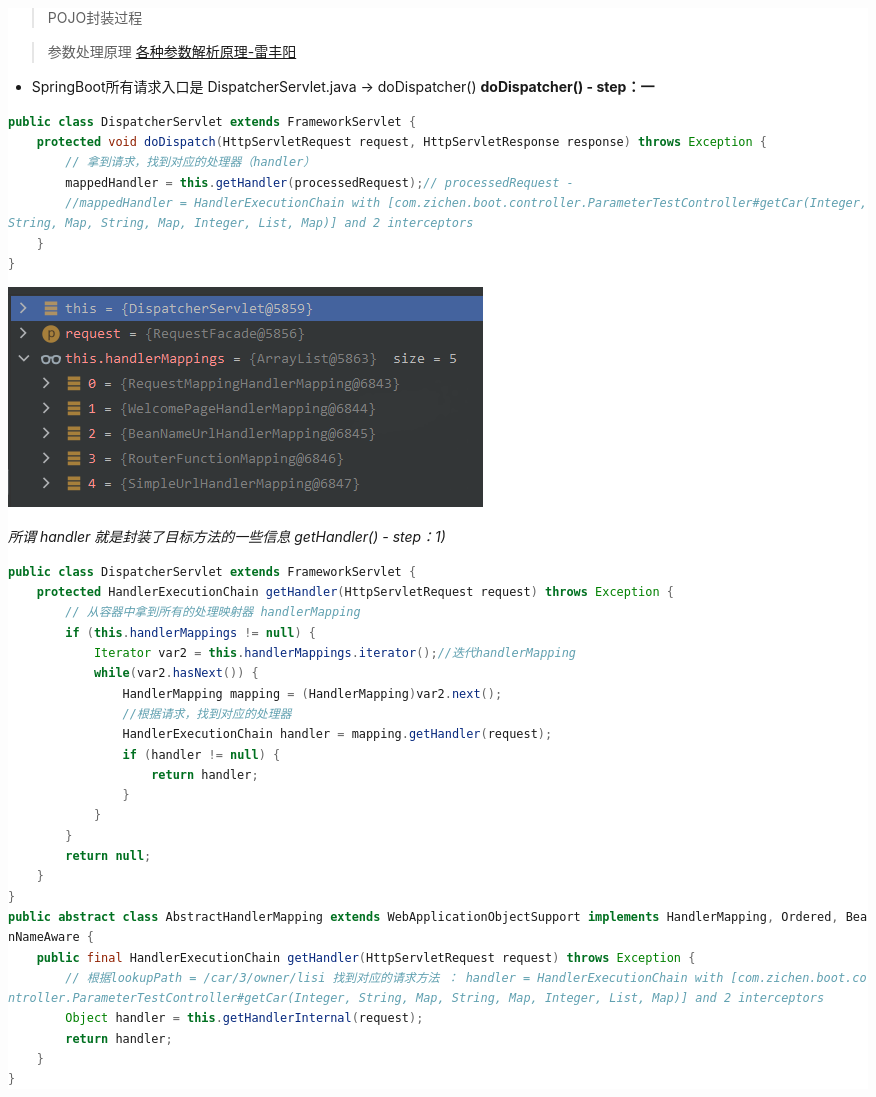 > POJO封装过程


> 参数处理原理
[各种参数解析原理-雷丰阳](https://www.bilibili.com/video/BV19K4y1L7MT?p=32)
- SpringBoot所有请求入口是 DispatcherServlet.java -> doDispatcher()
**doDispatcher() - step：一**
```java
public class DispatcherServlet extends FrameworkServlet {
    protected void doDispatch(HttpServletRequest request, HttpServletResponse response) throws Exception {
        // 拿到请求，找到对应的处理器（handler）
        mappedHandler = this.getHandler(processedRequest);// processedRequest - 
        //mappedHandler = HandlerExecutionChain with [com.zichen.boot.controller.ParameterTestController#getCar(Integer, String, Map, String, Map, Integer, List, Map)] and 2 interceptors
    }
}
```
![image-requestAndHandlerMapping](../image/requestAndHandlerMapping.png)

*所谓 handler 就是封装了目标方法的一些信息*
*getHandler() - step：1)*
```java
public class DispatcherServlet extends FrameworkServlet {
    protected HandlerExecutionChain getHandler(HttpServletRequest request) throws Exception {
        // 从容器中拿到所有的处理映射器 handlerMapping
        if (this.handlerMappings != null) {
            Iterator var2 = this.handlerMappings.iterator();//迭代handlerMapping
            while(var2.hasNext()) {
                HandlerMapping mapping = (HandlerMapping)var2.next();
                //根据请求，找到对应的处理器
                HandlerExecutionChain handler = mapping.getHandler(request);
                if (handler != null) {
                    return handler;
                }
            }
        }
        return null;
    }
}
public abstract class AbstractHandlerMapping extends WebApplicationObjectSupport implements HandlerMapping, Ordered, BeanNameAware {
    public final HandlerExecutionChain getHandler(HttpServletRequest request) throws Exception {
        // 根据lookupPath = /car/3/owner/lisi 找到对应的请求方法 ： handler = HandlerExecutionChain with [com.zichen.boot.controller.ParameterTestController#getCar(Integer, String, Map, String, Map, Integer, List, Map)] and 2 interceptors
        Object handler = this.getHandlerInternal(request);
        return handler;
    }
}
```
